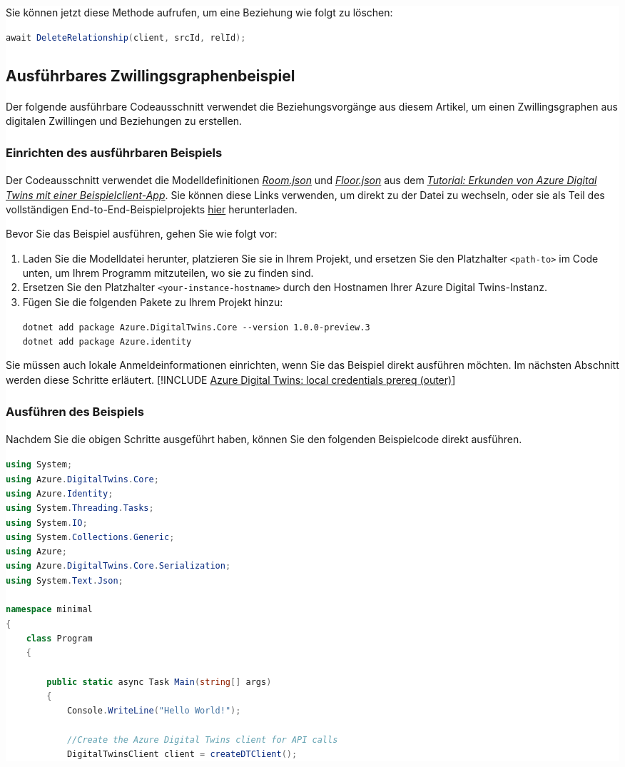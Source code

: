 Sie können jetzt diese Methode aufrufen, um eine Beziehung wie folgt zu löschen:

```csharp
await DeleteRelationship(client, srcId, relId);
```

## <a name="runnable-twin-graph-sample"></a>Ausführbares Zwillingsgraphenbeispiel

Der folgende ausführbare Codeausschnitt verwendet die Beziehungsvorgänge aus diesem Artikel, um einen Zwillingsgraphen aus digitalen Zwillingen und Beziehungen zu erstellen.

### <a name="set-up-the-runnable-sample"></a>Einrichten des ausführbaren Beispiels

Der Codeausschnitt verwendet die Modelldefinitionen [*Room.json*](https://github.com/Azure-Samples/digital-twins-samples/blob/master/AdtSampleApp/SampleClientApp/Models/Room.json) und [*Floor.json*](https://github.com/azure-Samples/digital-twins-samples/blob/master/AdtSampleApp/SampleClientApp/Models/Floor.json) aus dem [*Tutorial: Erkunden von Azure Digital Twins mit einer Beispielclient-App*](tutorial-command-line-app.md). Sie können diese Links verwenden, um direkt zu der Datei zu wechseln, oder sie als Teil des vollständigen End-to-End-Beispielprojekts [hier](/samples/azure-samples/digital-twins-samples/digital-twins-samples/) herunterladen. 

Bevor Sie das Beispiel ausführen, gehen Sie wie folgt vor:
1. Laden Sie die Modelldatei herunter, platzieren Sie sie in Ihrem Projekt, und ersetzen Sie den Platzhalter `<path-to>` im Code unten, um Ihrem Programm mitzuteilen, wo sie zu finden sind.
2. Ersetzen Sie den Platzhalter `<your-instance-hostname>` durch den Hostnamen Ihrer Azure Digital Twins-Instanz.
3. Fügen Sie die folgenden Pakete zu Ihrem Projekt hinzu:
    ```cmd/sh
    dotnet add package Azure.DigitalTwins.Core --version 1.0.0-preview.3
    dotnet add package Azure.identity
    ```

Sie müssen auch lokale Anmeldeinformationen einrichten, wenn Sie das Beispiel direkt ausführen möchten. Im nächsten Abschnitt werden diese Schritte erläutert.
[!INCLUDE [Azure Digital Twins: local credentials prereq (outer)](../../includes/digital-twins-local-credentials-outer.md)]

### <a name="run-the-sample"></a>Ausführen des Beispiels

Nachdem Sie die obigen Schritte ausgeführt haben, können Sie den folgenden Beispielcode direkt ausführen.

```csharp 
using System;
using Azure.DigitalTwins.Core;
using Azure.Identity;
using System.Threading.Tasks;
using System.IO;
using System.Collections.Generic;
using Azure;
using Azure.DigitalTwins.Core.Serialization;
using System.Text.Json;

namespace minimal
{
    class Program
    {

        public static async Task Main(string[] args)
        {
            Console.WriteLine("Hello World!");

            //Create the Azure Digital Twins client for API calls
            DigitalTwinsClient client = createDTClient();
```